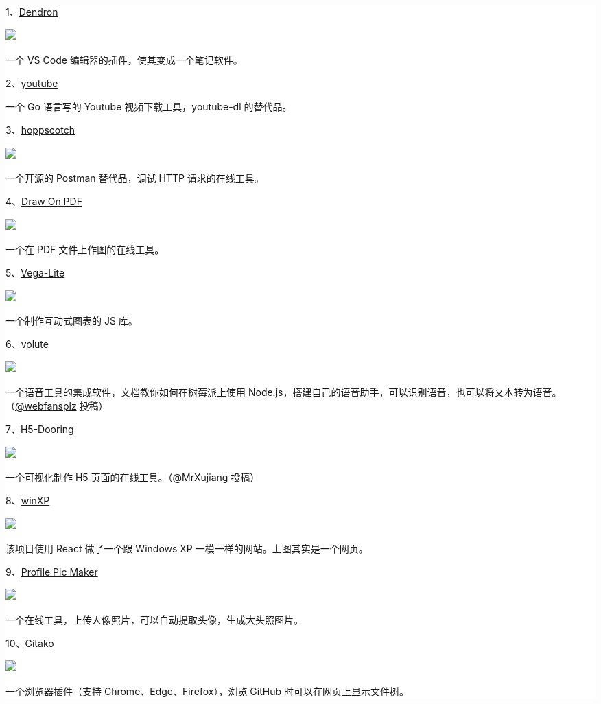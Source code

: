 1、[Dendron](https://www.dendron.so/)

![](https://www.wangbase.com/blogimg/asset/202010/bg2020102701.jpg)

一个 VS Code 编辑器的插件，使其变成一个笔记软件。

2、[youtube](https://github.com/kkdai/youtube)

一个 Go 语言写的 Youtube 视频下载工具，youtube-dl 的替代品。

3、[hoppscotch](https://github.com/hoppscotch/hoppscotch)

![](https://www.wangbase.com/blogimg/asset/202010/bg2020102801.jpg)

一个开源的 Postman 替代品，调试 HTTP 请求的在线工具。

4、[Draw On PDF](https://www.goodannotations.com/tools/draw-on-pdf)

![](https://www.wangbase.com/blogimg/asset/202010/bg2020102807.jpg)

一个在 PDF 文件上作图的在线工具。

5、[Vega-Lite](https://github.com/vega/vega-lite)

![](https://www.wangbase.com/blogimg/asset/202010/bg2020103002.jpg)

一个制作互动式图表的 JS 库。

6、[volute](https://github.com/webfansplz/volute)

![](https://www.wangbase.com/blogimg/asset/202010/bg2020103105.jpg)

一个语音工具的集成软件，文档教你如何在树莓派上使用 Node.js，搭建自己的语音助手，可以识别语音，也可以将文本转为语音。（[@webfansplz](https://github.com/ruanyf/weekly/issues/1476) 投稿）

7、[H5-Dooring](https://github.com/MrXujiang/h5-Dooring)

![](https://www.wangbase.com/blogimg/asset/202010/bg2020103111.jpg)

一个可视化制作 H5 页面的在线工具。（[@MrXujiang](https://github.com/ruanyf/weekly/issues/1479) 投稿）

8、[winXP](https://github.com/ShizukuIchi/winXP)

![](https://www.wangbase.com/blogimg/asset/202011/bg2020110110.jpg)

该项目使用 React 做了一个跟 Windows XP 一模一样的网站。上图其实是一个网页。

9、[Profile Pic Maker](https://pfpmaker.com/)

![](https://www.wangbase.com/blogimg/asset/202011/bg2020110112.jpg)

一个在线工具，上传人像照片，可以自动提取头像，生成大头照图片。

10、[Gitako](https://github.com/EnixCoda/Gitako)

![](https://www.wangbase.com/blogimg/asset/202011/bg2020110113.jpg)

一个浏览器插件（支持 Chrome、Edge、Firefox），浏览 GitHub 时可以在网页上显示文件树。

